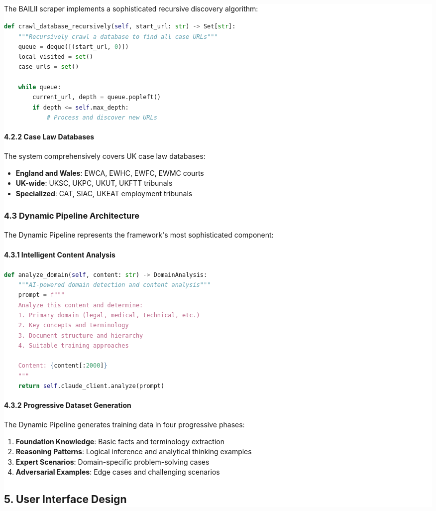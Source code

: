 The BAILII scraper implements a sophisticated recursive discovery algorithm:

```python
def crawl_database_recursively(self, start_url: str) -> Set[str]:
    """Recursively crawl a database to find all case URLs"""
    queue = deque([(start_url, 0)])
    local_visited = set()
    case_urls = set()
    
    while queue:
        current_url, depth = queue.popleft()
        if depth <= self.max_depth:
            # Process and discover new URLs
```

#### 4.2.2 Case Law Databases

The system comprehensively covers UK case law databases:

- **England and Wales**: EWCA, EWHC, EWFC, EWMC courts
- **UK-wide**: UKSC, UKPC, UKUT, UKFTT tribunals
- **Specialized**: CAT, SIAC, UKEAT employment tribunals

### 4.3 Dynamic Pipeline Architecture

The Dynamic Pipeline represents the framework's most sophisticated component:

#### 4.3.1 Intelligent Content Analysis

```python
def analyze_domain(self, content: str) -> DomainAnalysis:
    """AI-powered domain detection and content analysis"""
    prompt = f"""
    Analyze this content and determine:
    1. Primary domain (legal, medical, technical, etc.)
    2. Key concepts and terminology
    3. Document structure and hierarchy
    4. Suitable training approaches
    
    Content: {content[:2000]}
    """
    return self.claude_client.analyze(prompt)
```

#### 4.3.2 Progressive Dataset Generation

The Dynamic Pipeline generates training data in four progressive phases:

1. **Foundation Knowledge**: Basic facts and terminology extraction
2. **Reasoning Patterns**: Logical inference and analytical thinking examples
3. **Expert Scenarios**: Domain-specific problem-solving cases
4. **Adversarial Examples**: Edge cases and challenging scenarios

## 5. User Interface Design
